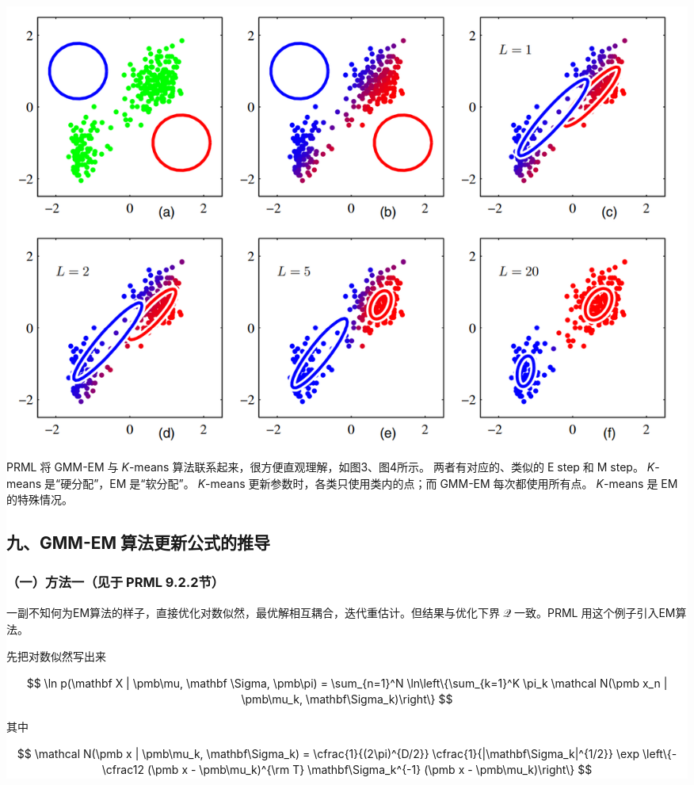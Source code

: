 ![p2fig4](em-figures/em-p2-fig4.png)

PRML 将 GMM-EM 与 $K$-means 算法联系起来，很方便直观理解，如图3、图4所示。
两者有对应的、类似的 E step 和 M step。
$K$-means 是“硬分配”，EM 是“软分配”。
$K$-means 更新参数时，各类只使用类内的点；而 GMM-EM 每次都使用所有点。
$K$-means 是 EM 的特殊情况。

## 九、GMM-EM 算法更新公式的推导

### （一）方法一（见于 PRML 9.2.2节）

一副不知何为EM算法的样子，直接优化对数似然，最优解相互耦合，迭代重估计。但结果与优化下界 $\mathcal Q$ 一致。PRML 用这个例子引入EM算法。

先把对数似然写出来

$$
\ln p(\mathbf X | \pmb\mu, \mathbf \Sigma, \pmb\pi) = \sum_{n=1}^N \ln\left\{\sum_{k=1}^K \pi_k \mathcal N(\pmb x_n | \pmb\mu_k, \mathbf\Sigma_k)\right\}
$$

其中

$$
\mathcal N(\pmb x | \pmb\mu_k, \mathbf\Sigma_k) = \cfrac{1}{(2\pi)^{D/2}} \cfrac{1}{|\mathbf\Sigma_k|^{1/2}} \exp \left\{-\cfrac12 (\pmb x - \pmb\mu_k)^{\rm T} \mathbf\Sigma_k^{-1} (\pmb x - \pmb\mu_k)\right\}
$$
